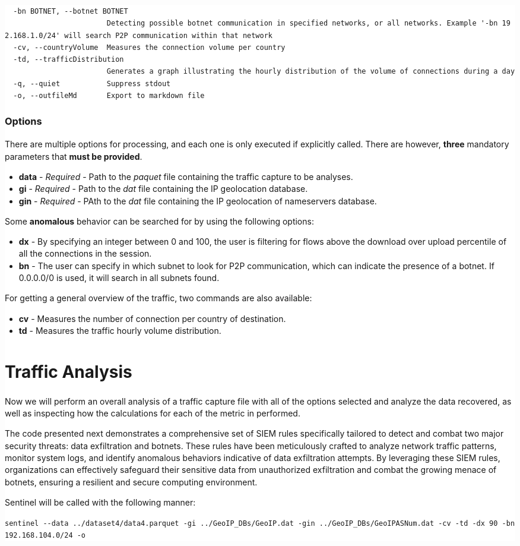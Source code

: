```
  -bn BOTNET, --botnet BOTNET
                        Detecting possible botnet communication in specified networks, or all networks. Example '-bn 192.168.1.0/24' will search P2P communication within that network
  -cv, --countryVolume  Measures the connection volume per country
  -td, --trafficDistribution
                        Generates a graph illustrating the hourly distribution of the volume of connections during a day
  -q, --quiet           Suppress stdout
  -o, --outfileMd       Export to markdown file
```

### Options

There are multiple options for processing, and each one is only executed if explicitly called. There are however, **three** mandatory parameters that **must be provided**.

- **data** - _Required_ - Path to the _paquet_ file containing the traffic capture to be analyses.
- **gi** - _Required_ - Path to the _dat_ file containing the IP geolocation database.
- **gin** - _Required_ - PAth to the _dat_ file containing the IP geolocation of nameservers database.

Some **anomalous** behavior can be searched for by using the following options:

- **dx** - By specifying an integer between 0 and 100, the user is filtering for flows above the download over upload percentile of all the connections in the session.
- **bn** - The user can specify in which subnet to look for P2P communication, which can indicate the presence of a botnet. If 0.0.0.0/0 is used, it will search in all subnets found.

For getting a general overview of the traffic, two commands are also available:

- **cv** - Measures the number of connection per country of destination.
- **td** - Measures the traffic hourly volume distribution.

<div style="page-break-after: always;"></div>

# Traffic Analysis

Now we will perform an overall analysis of a traffic capture file with all of the options selected and analyze the data recovered, as well as inspecting how the calculations for each of the metric in performed.

The code presented next demonstrates a comprehensive set of SIEM rules specifically tailored to detect and combat two major security threats: data exfiltration and botnets. These rules have been meticulously crafted to analyze network traffic patterns, monitor system logs, and identify anomalous behaviors indicative of data exfiltration attempts. By leveraging these SIEM rules, organizations can effectively safeguard their sensitive data from unauthorized exfiltration and combat the growing menace of botnets, ensuring a resilient and secure computing environment.

Sentinel will be called with the following manner:

```
sentinel --data ../dataset4/data4.parquet -gi ../GeoIP_DBs/GeoIP.dat -gin ../GeoIP_DBs/GeoIPASNum.dat -cv -td -dx 90 -bn 192.168.104.0/24 -o
```
